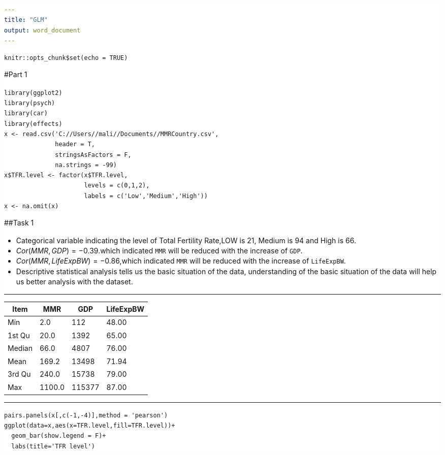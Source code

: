 ```yaml
---
title: "GLM"
output: word_document
---
```


```{r setup, include=FALSE}
knitr::opts_chunk$set(echo = TRUE)
```

#Part 1

```{r, message=FALSE, warning=FALSE, include=FALSE}
library(ggplot2)
library(psych)
library(car)
library(effects)
x <- read.csv('C://Users//mali//Documents//MMRCountry.csv',
              header = T,
              stringsAsFactors = F,
              na.strings = -99)
x$TFR.level <- factor(x$TFR.level,
                      levels = c(0,1,2),
                      labels = c('Low','Medium','High'))
x <- na.omit(x)
```

##Task 1

- Categorical variable indicating the level of Total Fertility Rate,LOW is 21, Medium is 94 and High is 66.
- $Cor(MMR,GDP)=-0.39$.which indicated `MMR` will be reduced with the increase of `GDP`.
- $Cor(MMR,LifeExpBW)=-0.86$,which indicated `MMR` will be reduced with the increase of `LifeExpBW`.
- Descriptive statistical analysis tells us the basic situation of the data, understanding of the basic situation of the data will help us better analysis with the dataset.


-----

Item|MMR|GDP|LifeExpBW
-----|-----|-----|-----
Min|2.0| 112|48.00  
1st Qu|20.0|1392|65.00  
Median| 66.0|4807|76.00  
Mean|169.2| 13498|71.94  
3rd Qu| 240.0|15738|79.00  
Max |1100.0|115377|87.00

-----



```{r, echo=FALSE, message=FALSE, warning=FALSE}
pairs.panels(x[,c(-1,-4)],method = 'pearson')
ggplot(data=x,aes(x=TFR.level,fill=TFR.level))+
  geom_bar(show.legend = F)+
  labs(title='TFR level')
```
